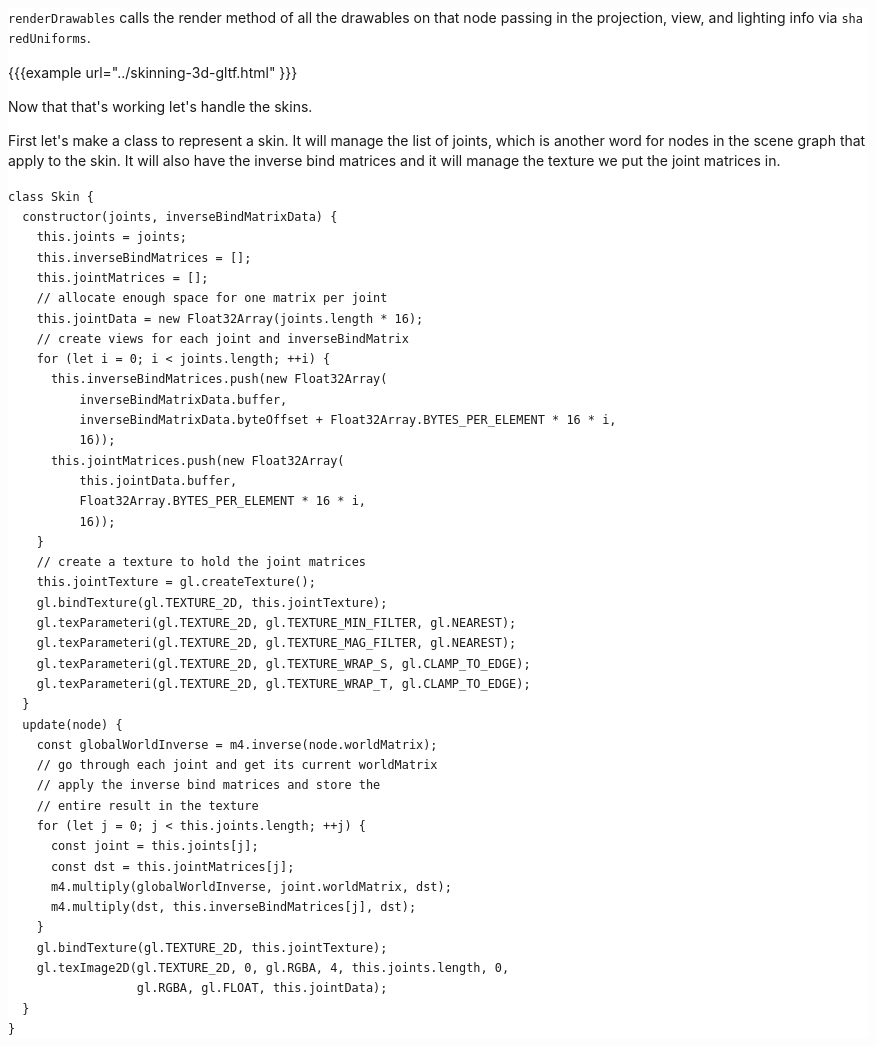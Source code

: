 `renderDrawables` calls the render method of all the drawables on that node passing in the projection, view, and lighting info via `sharedUniforms`.

{{{example url="../skinning-3d-gltf.html" }}}

Now that that's working let's handle the skins.

First let's make a class to represent a skin. It will manage the list of joints, which is another word for nodes in the scene graph that apply to the skin. It will also have the inverse bind matrices and it will manage the texture we put the joint matrices in.

```
class Skin {
  constructor(joints, inverseBindMatrixData) {
    this.joints = joints;
    this.inverseBindMatrices = [];
    this.jointMatrices = [];
    // allocate enough space for one matrix per joint
    this.jointData = new Float32Array(joints.length * 16);
    // create views for each joint and inverseBindMatrix
    for (let i = 0; i < joints.length; ++i) {
      this.inverseBindMatrices.push(new Float32Array(
          inverseBindMatrixData.buffer,
          inverseBindMatrixData.byteOffset + Float32Array.BYTES_PER_ELEMENT * 16 * i,
          16));
      this.jointMatrices.push(new Float32Array(
          this.jointData.buffer,
          Float32Array.BYTES_PER_ELEMENT * 16 * i,
          16));
    }
    // create a texture to hold the joint matrices
    this.jointTexture = gl.createTexture();
    gl.bindTexture(gl.TEXTURE_2D, this.jointTexture);
    gl.texParameteri(gl.TEXTURE_2D, gl.TEXTURE_MIN_FILTER, gl.NEAREST);
    gl.texParameteri(gl.TEXTURE_2D, gl.TEXTURE_MAG_FILTER, gl.NEAREST);
    gl.texParameteri(gl.TEXTURE_2D, gl.TEXTURE_WRAP_S, gl.CLAMP_TO_EDGE);
    gl.texParameteri(gl.TEXTURE_2D, gl.TEXTURE_WRAP_T, gl.CLAMP_TO_EDGE);
  }
  update(node) {
    const globalWorldInverse = m4.inverse(node.worldMatrix);
    // go through each joint and get its current worldMatrix
    // apply the inverse bind matrices and store the
    // entire result in the texture
    for (let j = 0; j < this.joints.length; ++j) {
      const joint = this.joints[j];
      const dst = this.jointMatrices[j];
      m4.multiply(globalWorldInverse, joint.worldMatrix, dst);
      m4.multiply(dst, this.inverseBindMatrices[j], dst);
    }
    gl.bindTexture(gl.TEXTURE_2D, this.jointTexture);
    gl.texImage2D(gl.TEXTURE_2D, 0, gl.RGBA, 4, this.joints.length, 0,
                  gl.RGBA, gl.FLOAT, this.jointData);
  }
}
```
